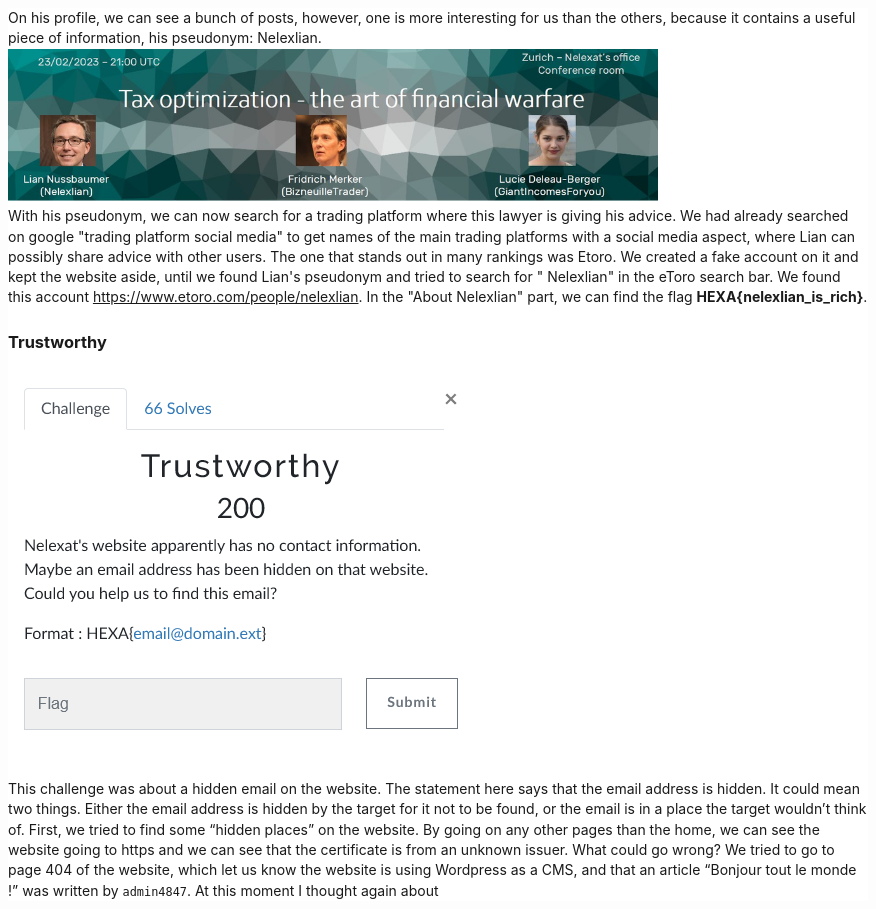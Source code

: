 On his profile, we can see a bunch of posts, however, one is more interesting for us than the others, because it
contains a useful piece of information, his pseudonym: Nelexlian.  
<img src="https://raw.githubusercontent.com/Tacosint/HEXA_CTF_V2/master/images/image81.jpg" width="650" alt=""/>  
With his pseudonym, we can now search for a trading platform where this lawyer is giving his advice.
We had already searched on google "trading platform social media" to get names of the main trading platforms with a
social media aspect, where Lian can possibly share advice with other users.
The one that stands out in many rankings was Etoro.
We created a fake account on it and kept the website aside, until we found Lian's pseudonym and tried to search for "
Nelexlian" in the eToro search bar. We found this account https://www.etoro.com/people/nelexlian. In the "About
Nelexlian" part, we can find the flag **HEXA{nelexlian_is_rich}**.

### Trustworthy

<img src="https://raw.githubusercontent.com/Tacosint/HEXA_CTF_V2/master/images/image51.png" alt=""/>

This challenge was about a hidden email on the website. The statement here says that the email address is hidden. It
could mean two things. Either the email address is hidden by the target for it not to be found, or the email is in a
place the target wouldn’t think of. First, we tried to find some “hidden places” on the website. By going on any other
pages than the home, we can see the website going to https and we can see that the certificate is from an unknown
issuer. What could go wrong? We tried to go to page 404 of the website, which let us know the website is using Wordpress
as a CMS, and that an article “Bonjour tout le monde !” was written by ``admin4847``. At this moment I thought again
about
